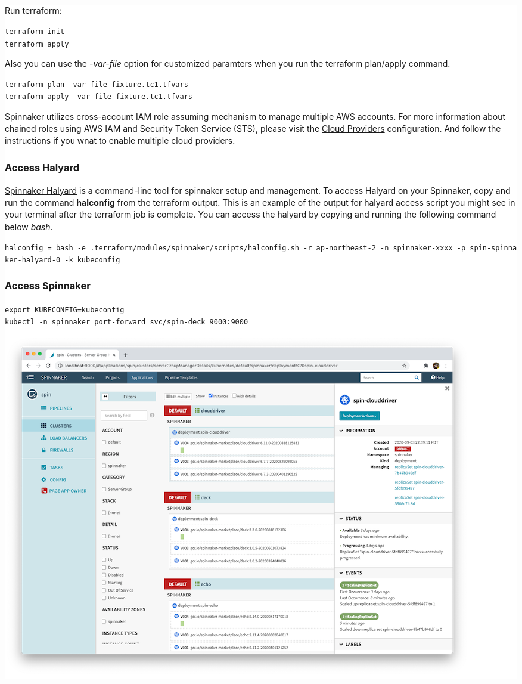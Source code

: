 Run terraform:
```
terraform init
terraform apply
```
Also you can use the *-var-file* option for customized paramters when you run the terraform plan/apply command.
```
terraform plan -var-file fixture.tc1.tfvars
terraform apply -var-file fixture.tc1.tfvars
```

Spinnaker utilizes cross-account IAM role assuming mechanism to manage multiple AWS accounts. For more information about chained roles using AWS IAM and Security Token Service (STS), please visit the [Cloud Providers](https://github.com/Young-ook/terraform-aws-spinnaker/blob/main/README.md#cloud-providers) configuration. And follow the instructions if you wnat to enable multiple cloud providers.

### Access Halyard
[Spinnaker Halyard](https://github.com/spinnaker/halyard) is a command-line tool for spinnaker setup and management. To access Halyard on your Spinnaker, copy and run the command **halconfig** from the terraform output. This is an example of the output for halyard access script you might see in your terminal after the terraform job is complete. You can access the halyard by copying and running the following command below *bash*.
```
halconfig = bash -e .terraform/modules/spinnaker/scripts/halconfig.sh -r ap-northeast-2 -n spinnaker-xxxx -p spin-spinnaker-halyard-0 -k kubeconfig
```

### Access Spinnaker
```
export KUBECONFIG=kubeconfig
kubectl -n spinnaker port-forward svc/spin-deck 9000:9000
```
![Spinnaker](https://github.com/Young-ook/terraform-aws-spinnaker/blob/main/images/cluster-management.png)

